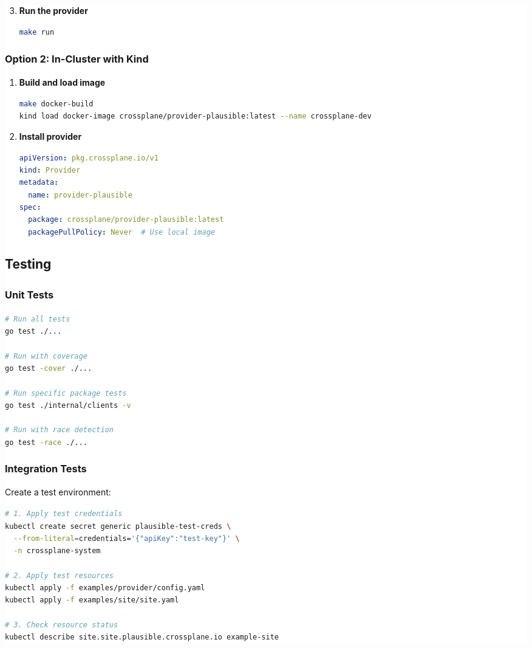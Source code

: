 3. **Run the provider**
   ```bash
   make run
   ```

### Option 2: In-Cluster with Kind

1. **Build and load image**
   ```bash
   make docker-build
   kind load docker-image crossplane/provider-plausible:latest --name crossplane-dev
   ```

2. **Install provider**
   ```yaml
   apiVersion: pkg.crossplane.io/v1
   kind: Provider
   metadata:
     name: provider-plausible
   spec:
     package: crossplane/provider-plausible:latest
     packagePullPolicy: Never  # Use local image
   ```

## Testing

### Unit Tests

```bash
# Run all tests
go test ./...

# Run with coverage
go test -cover ./...

# Run specific package tests
go test ./internal/clients -v

# Run with race detection
go test -race ./...
```

### Integration Tests

Create a test environment:

```bash
# 1. Apply test credentials
kubectl create secret generic plausible-test-creds \
  --from-literal=credentials='{"apiKey":"test-key"}' \
  -n crossplane-system

# 2. Apply test resources
kubectl apply -f examples/provider/config.yaml
kubectl apply -f examples/site/site.yaml

# 3. Check resource status
kubectl describe site.site.plausible.crossplane.io example-site
```
